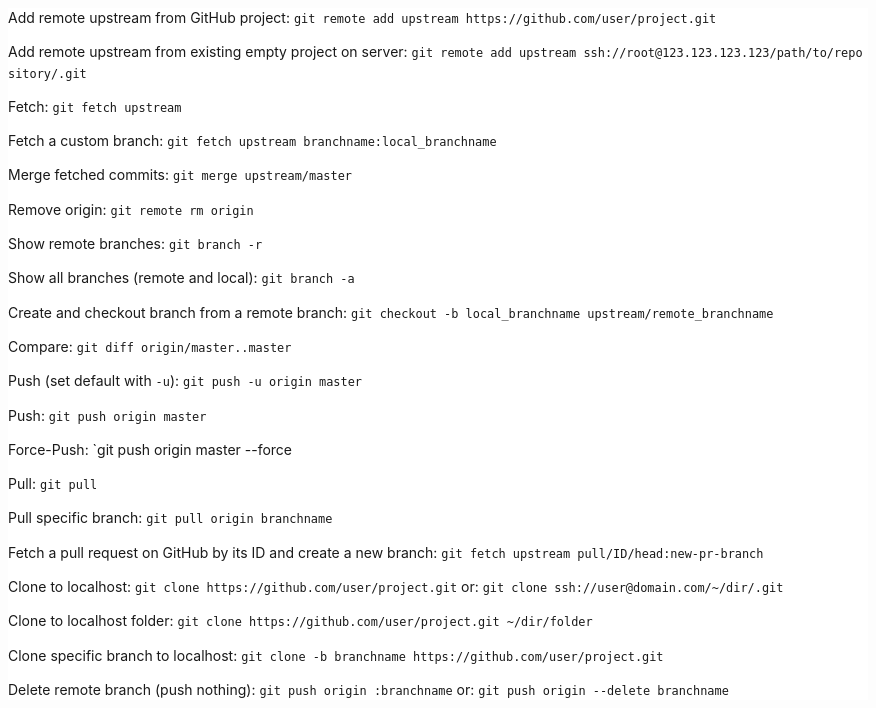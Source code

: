 Add remote upstream from GitHub project:
`git remote add upstream https://github.com/user/project.git`

Add remote upstream from existing empty project on server:
`git remote add upstream ssh://root@123.123.123.123/path/to/repository/.git`

Fetch:
`git fetch upstream`

Fetch a custom branch:
`git fetch upstream branchname:local_branchname`

Merge fetched commits:
`git merge upstream/master`

Remove origin:
`git remote rm origin`

Show remote branches:
`git branch -r`

Show all branches (remote and local):
`git branch -a`

Create and checkout branch from a remote branch:
`git checkout -b local_branchname upstream/remote_branchname`

Compare:
`git diff origin/master..master`

Push (set default with `-u`):
`git push -u origin master`

Push:
`git push origin master`

Force-Push:
`git push origin master --force

Pull:
`git pull`

Pull specific branch:
`git pull origin branchname`

Fetch a pull request on GitHub by its ID and create a new branch:
`git fetch upstream pull/ID/head:new-pr-branch`

Clone to localhost:
`git clone https://github.com/user/project.git` or:
`git clone ssh://user@domain.com/~/dir/.git`

Clone to localhost folder:
`git clone https://github.com/user/project.git ~/dir/folder`

Clone specific branch to localhost:
`git clone -b branchname https://github.com/user/project.git`

Delete remote branch (push nothing):
`git push origin :branchname` or:
`git push origin --delete branchname`
